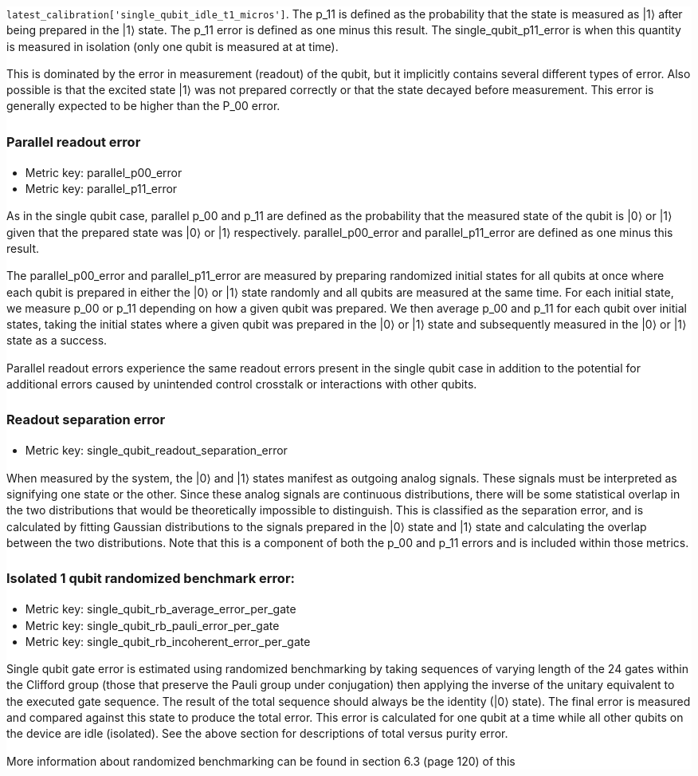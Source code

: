 ```latest_calibration['single_qubit_idle_t1_micros']```.
The p_11 is defined as the probability that the state is measured as |1⟩ after
being prepared in the |1⟩ state.  The p_11 error is defined as one minus this
result. The single_qubit_p11_error is when this
quantity is measured in isolation (only one qubit is measured at at time).

This is dominated by the error in measurement (readout) of the qubit, but it
implicitly contains several different types of error.  Also possible is that the
excited state |1⟩ was not prepared correctly or that the state decayed before
measurement.  This error is generally expected to be higher than the P_00 error.

### Parallel readout error
*   Metric key: parallel_p00_error
*   Metric key: parallel_p11_error


As in the single qubit case, parallel p_00 and p_11 are defined as the
probability that the measured state of the qubit is |0⟩ or |1⟩ given
that the prepared state was |0⟩ or |1⟩ respectively.
parallel_p00_error and parallel_p11_error are defined as one minus this result.

The parallel_p00_error and parallel_p11_error are measured by preparing
randomized initial states for all qubits at once where each qubit is prepared
in either the |0⟩ or |1⟩ state randomly and all qubits are measured at the
same time. For each initial state, we measure p_00 or p_11 depending on how a
given qubit was prepared. We then average p_00 and p_11 for each qubit
over initial states, taking the initial states where a given qubit was prepared
in the |0⟩ or |1⟩ state and subsequently measured in
the |0⟩ or |1⟩ state as a success.

Parallel readout errors experience the same readout errors present in the
single qubit case in addition to the potential for additional errors caused
by unintended control crosstalk or interactions with other qubits.

### Readout separation error
*   Metric key: single_qubit_readout_separation_error

When measured by the system, the |0⟩ and |1⟩ states manifest as outgoing analog
signals.  These signals must be interpreted as signifying one state or the
other.  Since these analog signals are continuous distributions, there will be
some statistical overlap in the two distributions that would be theoretically
impossible to distinguish.  This is classified as the separation error, and is
calculated by fitting Gaussian distributions to the signals prepared in the
|0⟩ state and |1⟩ state and calculating the overlap between the two
distributions.  Note that this is a component of both the p_00 and p_11 errors
and is included within those metrics.

### Isolated 1 qubit randomized benchmark error: 
*   Metric key: single_qubit_rb_average_error_per_gate
*   Metric key: single_qubit_rb_pauli_error_per_gate
*   Metric key: single_qubit_rb_incoherent_error_per_gate

Single qubit gate error is estimated using randomized benchmarking by taking
sequences of varying length of the 24 gates within the Clifford group
(those that preserve the Pauli group under conjugation) then
applying the inverse of the unitary equivalent to the executed gate sequence.
The result of the total sequence should always be the identity (|0⟩ state).
The final error is measured and compared against this state to produce the
total error.  This error is calculated for one qubit at a time while all
other qubits on the device are idle (isolated).  See the above section for
descriptions of total versus purity error.

More information about randomized benchmarking can be found in section 6.3
(page 120) of this
```